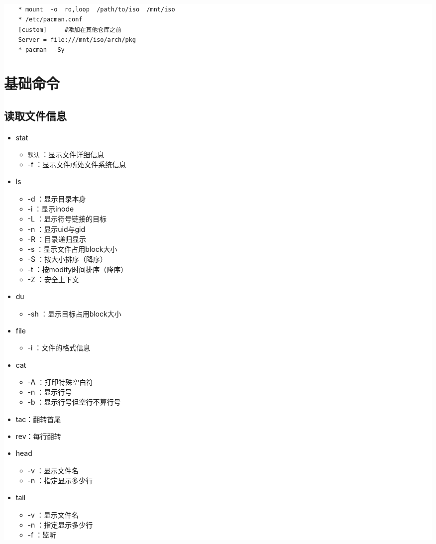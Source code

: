         * mount  -o  ro,loop  /path/to/iso  /mnt/iso
        * /etc/pacman.conf
        [custom]     #添加在其他仓库之前
        Server = file:///mnt/iso/arch/pkg
        * pacman  -Sy


# 基础命令
## 读取文件信息

* stat
    * `默认`    ：显示文件详细信息
    * -f        ：显示文件所处文件系统信息



* ls
    * -d        ：显示目录本身
    * -i        ：显示inode
    * -L        ：显示符号链接的目标
    * -n        ：显示uid与gid
    * -R        ：目录递归显示
    * -s        ：显示文件占用block大小
    * -S        ：按大小排序（降序）
    * -t        ：按modify时间排序（降序）
    * -Z        ：安全上下文



* du
    * -sh       ：显示目标占用block大小



* file
    * -i        ：文件的格式信息



* cat
    * -A        ：打印特殊空白符
    * -n        ：显示行号
    * -b        ：显示行号但空行不算行号
* tac：翻转首尾
* rev：每行翻转



* head
    * -v        ：显示文件名
    * -n        ：指定显示多少行



* tail
    * -v        ：显示文件名
    * -n        ：指定显示多少行
    * -f        ：监听

